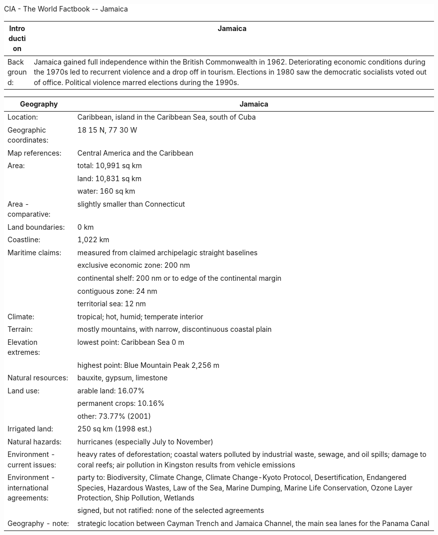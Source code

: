CIA - The World Factbook -- Jamaica

| Introduction | Jamaica |
| --- | --- |
| Background: | Jamaica gained full independence within the British Commonwealth in 1962. Deteriorating economic conditions during the 1970s led to recurrent violence and a drop off in tourism. Elections in 1980 saw the democratic socialists voted out of office. Political violence marred elections during the 1990s. |

| Geography | Jamaica |
| --- | --- |
| Location: | Caribbean, island in the Caribbean Sea, south of Cuba |
| Geographic coordinates: | 18 15 N, 77 30 W |
| Map references: | Central America and the Caribbean |
| Area: | total: 10,991 sq km |
| | land: 10,831 sq km |
| | water: 160 sq km |
| Area - comparative: | slightly smaller than Connecticut |
| Land boundaries: | 0 km |
| Coastline: | 1,022 km |
| Maritime claims: | measured from claimed archipelagic straight baselines |
| | exclusive economic zone: 200 nm |
| | continental shelf: 200 nm or to edge of the continental margin |
| | contiguous zone: 24 nm |
| | territorial sea: 12 nm |
| Climate: | tropical; hot, humid; temperate interior |
| Terrain: | mostly mountains, with narrow, discontinuous coastal plain |
| Elevation extremes: | lowest point: Caribbean Sea 0 m |
| | highest point: Blue Mountain Peak 2,256 m |
| Natural resources: | bauxite, gypsum, limestone |
| Land use: | arable land: 16.07% |
| | permanent crops: 10.16% |
| | other: 73.77% (2001) |
| Irrigated land: | 250 sq km (1998 est.) |
| Natural hazards: | hurricanes (especially July to November) |
| Environment - current issues: | heavy rates of deforestation; coastal waters polluted by industrial waste, sewage, and oil spills; damage to coral reefs; air pollution in Kingston results from vehicle emissions |
| Environment - international agreements: | party to: Biodiversity, Climate Change, Climate Change-Kyoto Protocol, Desertification, Endangered Species, Hazardous Wastes, Law of the Sea, Marine Dumping, Marine Life Conservation, Ozone Layer Protection, Ship Pollution, Wetlands |
| | signed, but not ratified: none of the selected agreements |
| Geography - note: | strategic location between Cayman Trench and Jamaica Channel, the main sea lanes for the Panama Canal |
